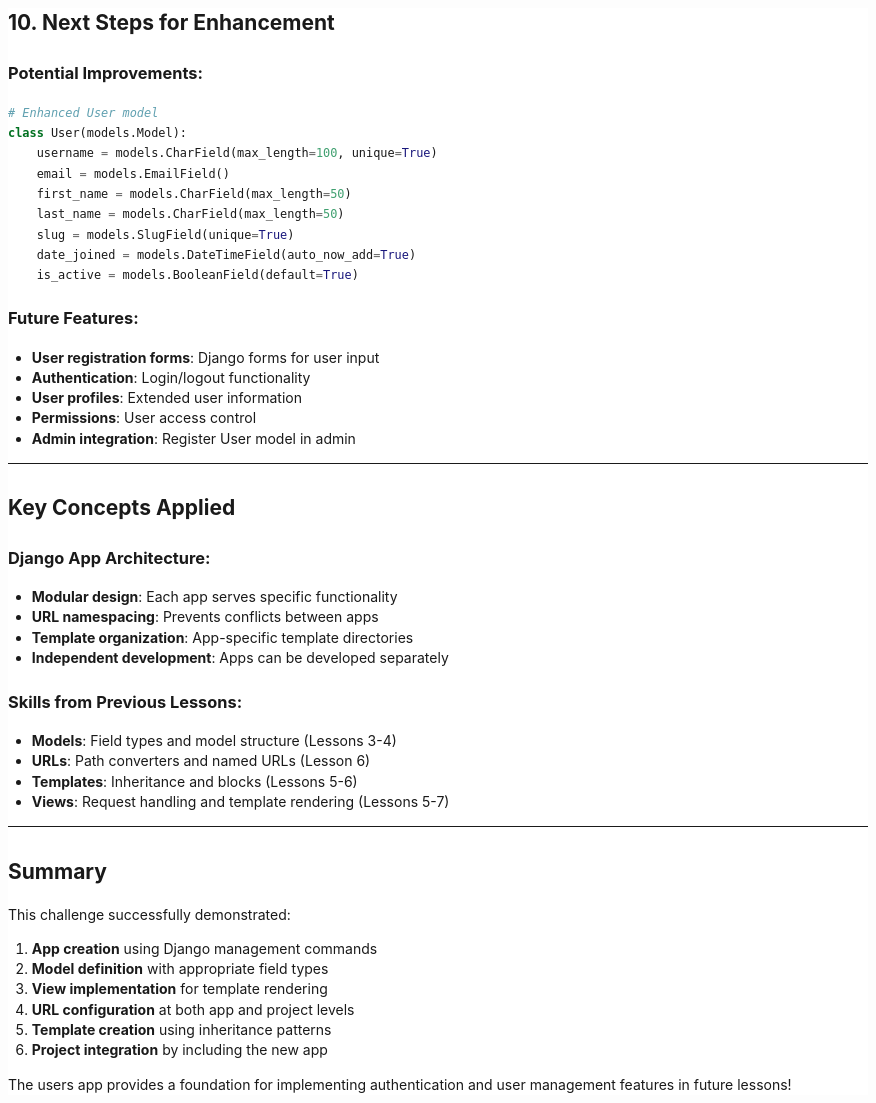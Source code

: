 
## 10. Next Steps for Enhancement

### Potential Improvements:
```python
# Enhanced User model
class User(models.Model):
    username = models.CharField(max_length=100, unique=True)
    email = models.EmailField()
    first_name = models.CharField(max_length=50)
    last_name = models.CharField(max_length=50)
    slug = models.SlugField(unique=True)
    date_joined = models.DateTimeField(auto_now_add=True)
    is_active = models.BooleanField(default=True)
```

### Future Features:
- **User registration forms**: Django forms for user input
- **Authentication**: Login/logout functionality
- **User profiles**: Extended user information
- **Permissions**: User access control
- **Admin integration**: Register User model in admin

---

## Key Concepts Applied

### Django App Architecture:
- **Modular design**: Each app serves specific functionality
- **URL namespacing**: Prevents conflicts between apps
- **Template organization**: App-specific template directories
- **Independent development**: Apps can be developed separately

### Skills from Previous Lessons:
- **Models**: Field types and model structure (Lessons 3-4)
- **URLs**: Path converters and named URLs (Lesson 6)
- **Templates**: Inheritance and blocks (Lessons 5-6)
- **Views**: Request handling and template rendering (Lessons 5-7)

---

## Summary

This challenge successfully demonstrated:
1. **App creation** using Django management commands
2. **Model definition** with appropriate field types
3. **View implementation** for template rendering
4. **URL configuration** at both app and project levels
5. **Template creation** using inheritance patterns
6. **Project integration** by including the new app

The users app provides a foundation for implementing authentication and user management features in future lessons!